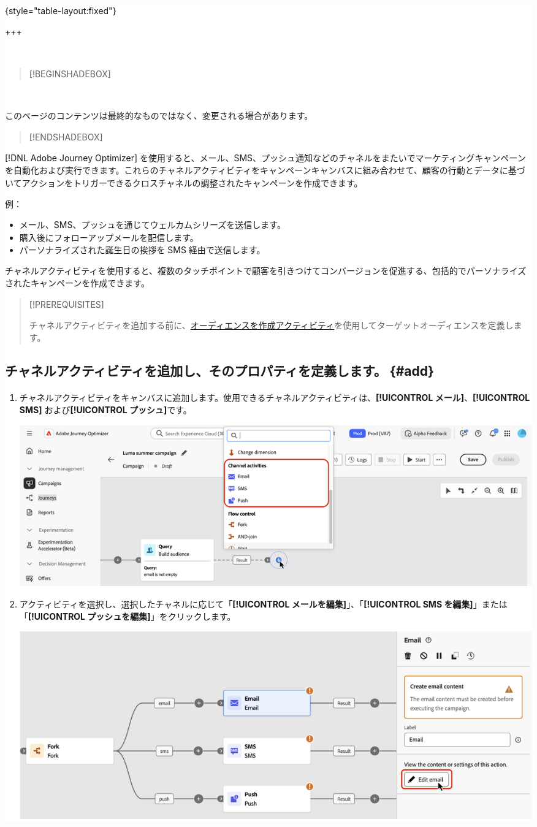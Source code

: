 {style="table-layout:fixed"}

+++

<br/>

>[!BEGINSHADEBOX]

</br>

このページのコンテンツは最終的なものではなく、変更される場合があります。

>[!ENDSHADEBOX]

[!DNL Adobe Journey Optimizer] を使用すると、メール、SMS、プッシュ通知などのチャネルをまたいでマーケティングキャンペーンを自動化および実行できます。これらのチャネルアクティビティをキャンペーンキャンバスに組み合わせて、顧客の行動とデータに基づいてアクションをトリガーできるクロスチャネルの調整されたキャンペーンを作成できます。

例：
* メール、SMS、プッシュを通じてウェルカムシリーズを送信します。
* 購入後にフォローアップメールを配信します。
* パーソナライズされた誕生日の挨拶を SMS 経由で送信します。

チャネルアクティビティを使用すると、複数のタッチポイントで顧客を引きつけてコンバージョンを促進する、包括的でパーソナライズされたキャンペーンを作成できます。

>[!PREREQUISITES]
>
>チャネルアクティビティを追加する前に、[オーディエンスを作成アクティビティ](build-audience.md)を使用してターゲットオーディエンスを定義します。

## チャネルアクティビティを追加し、そのプロパティを定義します。 {#add}

1. チャネルアクティビティをキャンバスに追加します。使用できるチャネルアクティビティは、**[!UICONTROL メール]**、**[!UICONTROL SMS]** および&#x200B;**[!UICONTROL プッシュ]**&#x200B;です。

   ![使用できるアクティビティを含むキャンバスを示す画像](../assets/channel-add.png)

1. アクティビティを選択し、選択したチャネルに応じて「**[!UICONTROL メールを編集]**」、「**[!UICONTROL SMS を編集]**」または「**[!UICONTROL プッシュを編集]**」をクリックします。

   ![メールアクティビティを含むキャンバスを示す画像](../assets/channel-edit.png)
